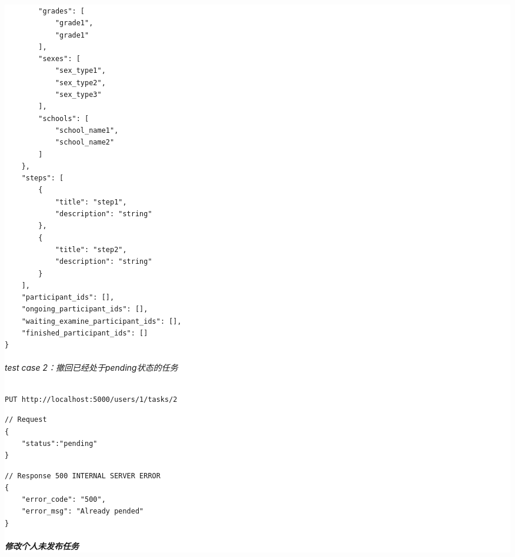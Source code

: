```
        "grades": [
            "grade1",
            "grade1"
        ],
        "sexes": [
            "sex_type1",
            "sex_type2",
            "sex_type3"
        ],
        "schools": [
            "school_name1",
            "school_name2"
        ]
    },
    "steps": [
        {
            "title": "step1",
            "description": "string"
        },
        {
            "title": "step2",
            "description": "string"
        }
    ],
    "participant_ids": [],
    "ongoing_participant_ids": [],
    "waiting_examine_participant_ids": [],
    "finished_participant_ids": []
}
```

###### test case 2：撤回已经处于pending状态的任务

```
PUT http://localhost:5000/users/1/tasks/2
```

```
// Request
{
	"status":"pending"
}
```

```
// Response 500 INTERNAL SERVER ERROR
{
    "error_code": "500",
    "error_msg": "Already pended"
}
```

##### 修改个人未发布任务
